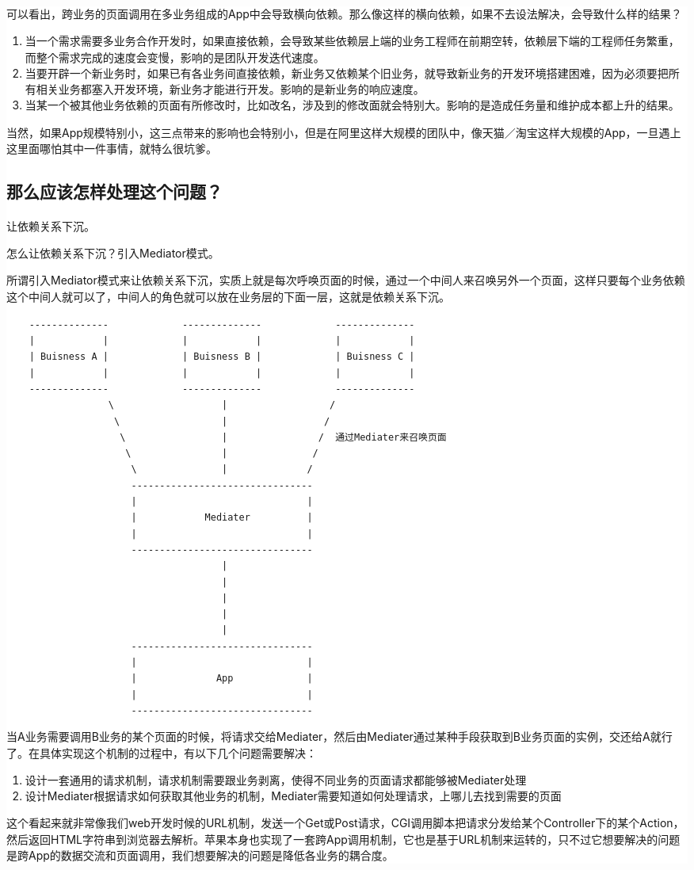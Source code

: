 ```text
```

可以看出，跨业务的页面调用在多业务组成的App中会导致横向依赖。那么像这样的横向依赖，如果不去设法解决，会导致什么样的结果？

1. 当一个需求需要多业务合作开发时，如果直接依赖，会导致某些依赖层上端的业务工程师在前期空转，依赖层下端的工程师任务繁重，而整个需求完成的速度会变慢，影响的是团队开发迭代速度。
2. 当要开辟一个新业务时，如果已有各业务间直接依赖，新业务又依赖某个旧业务，就导致新业务的开发环境搭建困难，因为必须要把所有相关业务都塞入开发环境，新业务才能进行开发。影响的是新业务的响应速度。
3. 当某一个被其他业务依赖的页面有所修改时，比如改名，涉及到的修改面就会特别大。影响的是造成任务量和维护成本都上升的结果。

当然，如果App规模特别小，这三点带来的影响也会特别小，但是在阿里这样大规模的团队中，像天猫／淘宝这样大规模的App，一旦遇上这里面哪怕其中一件事情，就特么很坑爹。

## 那么应该怎样处理这个问题？

让依赖关系下沉。

怎么让依赖关系下沉？引入Mediator模式。

所谓引入Mediator模式来让依赖关系下沉，实质上就是每次呼唤页面的时候，通过一个中间人来召唤另外一个页面，这样只要每个业务依赖这个中间人就可以了，中间人的角色就可以放在业务层的下面一层，这就是依赖关系下沉。

```text
    --------------             --------------             --------------
    |            |             |            |             |            |
    | Buisness A |             | Buisness B |             | Buisness C |
    |            |             |            |             |            |
    --------------             --------------             --------------
                  \                   |                  /
                   \                  |                 /
                    \                 |                /  通过Mediater来召唤页面
                     \                |               /
                      \               |              /
                      --------------------------------
                      |                              |
                      |            Mediater          |
                      |                              |
                      --------------------------------
                                      |
                                      |
                                      |
                                      |
                                      |
                      --------------------------------
                      |                              |
                      |              App             |
                      |                              |
                      --------------------------------
```

当A业务需要调用B业务的某个页面的时候，将请求交给Mediater，然后由Mediater通过某种手段获取到B业务页面的实例，交还给A就行了。在具体实现这个机制的过程中，有以下几个问题需要解决：

1. 设计一套通用的请求机制，请求机制需要跟业务剥离，使得不同业务的页面请求都能够被Mediater处理
2. 设计Mediater根据请求如何获取其他业务的机制，Mediater需要知道如何处理请求，上哪儿去找到需要的页面

这个看起来就非常像我们web开发时候的URL机制，发送一个Get或Post请求，CGI调用脚本把请求分发给某个Controller下的某个Action，然后返回HTML字符串到浏览器去解析。苹果本身也实现了一套跨App调用机制，它也是基于URL机制来运转的，只不过它想要解决的问题是跨App的数据交流和页面调用，我们想要解决的问题是降低各业务的耦合度。
